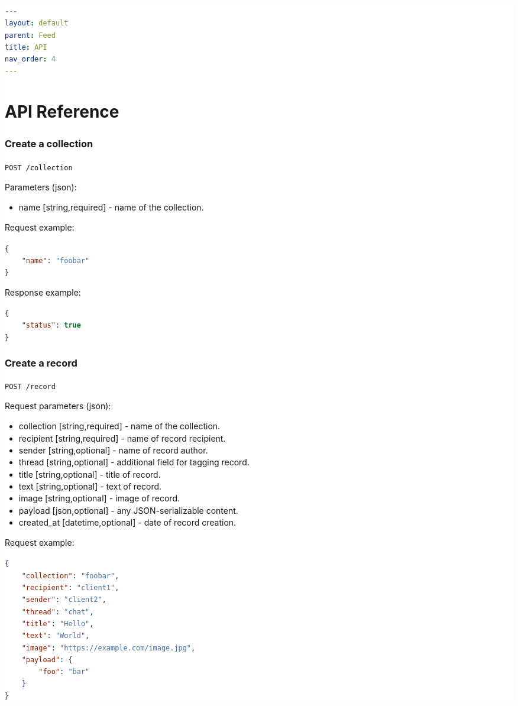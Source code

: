 ```yaml
---
layout: default
parent: Feed
title: API
nav_order: 4
---
```

API Reference
=============

### Create a collection

`POST /collection`

Parameters (json):
- name [string,required] - name of the collection.

Request example:

```json
{
    "name": "foobar"
}
```

Response example:

```json
{
    "status": true
}
```

### Create a record

`POST /record`

Request parameters (json):
- collection [string,required] - name of the collection.
- recipient [string,required] - name of record recipient.
- sender [string,optional] - name of record author.
- thread [string,optional] - additional field for tagging record.
- title [string,optional] - title of record.
- text [string,optional] - text of record.
- image [string,optional] - image of record.
- payload [json,optional] - any JSON-serializable content.
- created_at [datetime,optional] - date of record creation.

Request example:

```json
{
    "collection": "foobar",
    "recipient": "client1",
    "sender": "client2",
    "thread": "chat",
    "title": "Hello",
    "text": "World",
    "image": "https://example.com/image.jpg",
    "payload": {
        "foo": "bar"
    }
}
```
